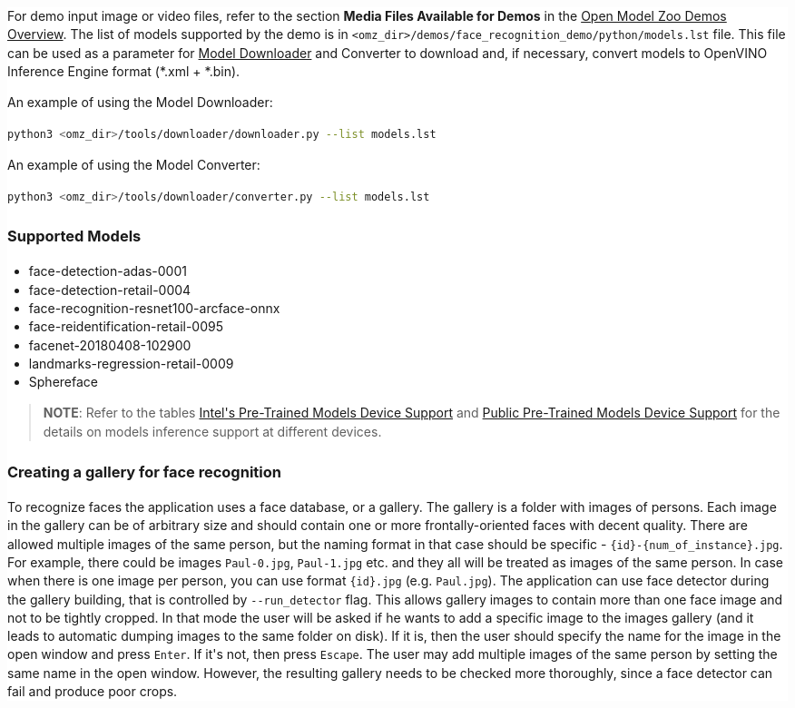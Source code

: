 For demo input image or video files, refer to the section **Media Files Available for Demos** in the [Open Model Zoo Demos Overview](../../README.md).
The list of models supported by the demo is in `<omz_dir>/demos/face_recognition_demo/python/models.lst` file.
This file can be used as a parameter for [Model Downloader](../../../tools/downloader/README.md) and Converter to download and, if necessary, convert models to OpenVINO Inference Engine format (\*.xml + \*.bin).

An example of using the Model Downloader:

```sh
python3 <omz_dir>/tools/downloader/downloader.py --list models.lst
```

An example of using the Model Converter:

```sh
python3 <omz_dir>/tools/downloader/converter.py --list models.lst
```

### Supported Models

* face-detection-adas-0001
* face-detection-retail-0004
* face-recognition-resnet100-arcface-onnx
* face-reidentification-retail-0095
* facenet-20180408-102900
* landmarks-regression-retail-0009
* Sphereface

> **NOTE**: Refer to the tables [Intel's Pre-Trained Models Device Support](../../../models/intel/device_support.md) and [Public Pre-Trained Models Device Support](../../../models/public/device_support.md) for the details on models inference support at different devices.

### Creating a gallery for face recognition

To recognize faces the application uses a face database, or a gallery.
The gallery is a folder with images of persons. Each image in the gallery can
be of arbitrary size and should contain one or more frontally-oriented faces
with decent quality. There are allowed multiple images of the same person, but
the naming format in that case should be specific - `{id}-{num_of_instance}.jpg`.
For example, there could be images `Paul-0.jpg`, `Paul-1.jpg` etc.
and they all will be treated as images of the same person. In case when there
is one image per person, you can use format `{id}.jpg` (e.g. `Paul.jpg`).
The application can use face detector during the gallery building, that is
controlled by `--run_detector` flag. This allows gallery images to contain more
than one face image and not to be tightly cropped. In that mode the user will
be asked if he wants to add a specific image to the images gallery (and it
leads to automatic dumping images to the same folder on disk). If it is, then
the user should specify the name for the image in the open window and press
`Enter`. If it's not, then press `Escape`. The user may add multiple images of
the same person by setting the same name in the open window. However, the
resulting gallery needs to be checked more thoroughly, since a face detector can
fail and produce poor crops.
